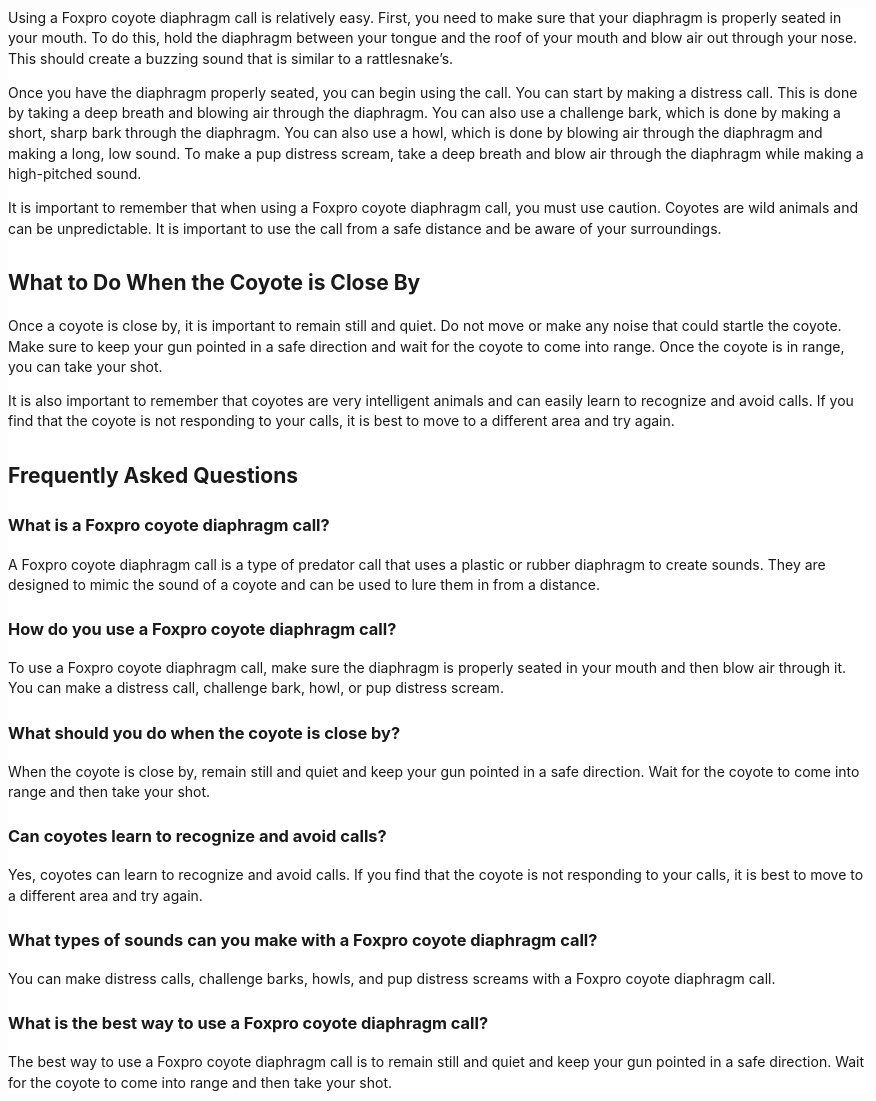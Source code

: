 <p>Using a Foxpro coyote diaphragm call is relatively easy. First, you need to make sure that your diaphragm is properly seated in your mouth. To do this, hold the diaphragm between your tongue and the roof of your mouth and blow air out through your nose. This should create a buzzing sound that is similar to a rattlesnake’s. </p>

<p>Once you have the diaphragm properly seated, you can begin using the call. You can start by making a distress call. This is done by taking a deep breath and blowing air through the diaphragm. You can also use a challenge bark, which is done by making a short, sharp bark through the diaphragm. You can also use a howl, which is done by blowing air through the diaphragm and making a long, low sound. To make a pup distress scream, take a deep breath and blow air through the diaphragm while making a high-pitched sound. </p>

<p>It is important to remember that when using a Foxpro coyote diaphragm call, you must use caution. Coyotes are wild animals and can be unpredictable. It is important to use the call from a safe distance and be aware of your surroundings. </p>

<h2>What to Do When the Coyote is Close By</h2>

<p>Once a coyote is close by, it is important to remain still and quiet. Do not move or make any noise that could startle the coyote. Make sure to keep your gun pointed in a safe direction and wait for the coyote to come into range. Once the coyote is in range, you can take your shot. </p>

<p>It is also important to remember that coyotes are very intelligent animals and can easily learn to recognize and avoid calls. If you find that the coyote is not responding to your calls, it is best to move to a different area and try again. </p>

<h2>Frequently Asked Questions</h2>

<h3>What is a Foxpro coyote diaphragm call?</h3>

<p>A Foxpro coyote diaphragm call is a type of predator call that uses a plastic or rubber diaphragm to create sounds. They are designed to mimic the sound of a coyote and can be used to lure them in from a distance. </p>

<h3>How do you use a Foxpro coyote diaphragm call?</h3>

<p>To use a Foxpro coyote diaphragm call, make sure the diaphragm is properly seated in your mouth and then blow air through it. You can make a distress call, challenge bark, howl, or pup distress scream. </p>

<h3>What should you do when the coyote is close by?</h3>

<p>When the coyote is close by, remain still and quiet and keep your gun pointed in a safe direction. Wait for the coyote to come into range and then take your shot.</p>

<h3>Can coyotes learn to recognize and avoid calls?</h3>

<p>Yes, coyotes can learn to recognize and avoid calls. If you find that the coyote is not responding to your calls, it is best to move to a different area and try again.</p>

<h3>What types of sounds can you make with a Foxpro coyote diaphragm call?</h3>

<p>You can make distress calls, challenge barks, howls, and pup distress screams with a Foxpro coyote diaphragm call.</p>

<h3>What is the best way to use a Foxpro coyote diaphragm call?</h3>

<p>The best way to use a Foxpro coyote diaphragm call is to remain still and quiet and keep your gun pointed in a safe direction. Wait for the coyote to come into range and then take your shot.</p>
